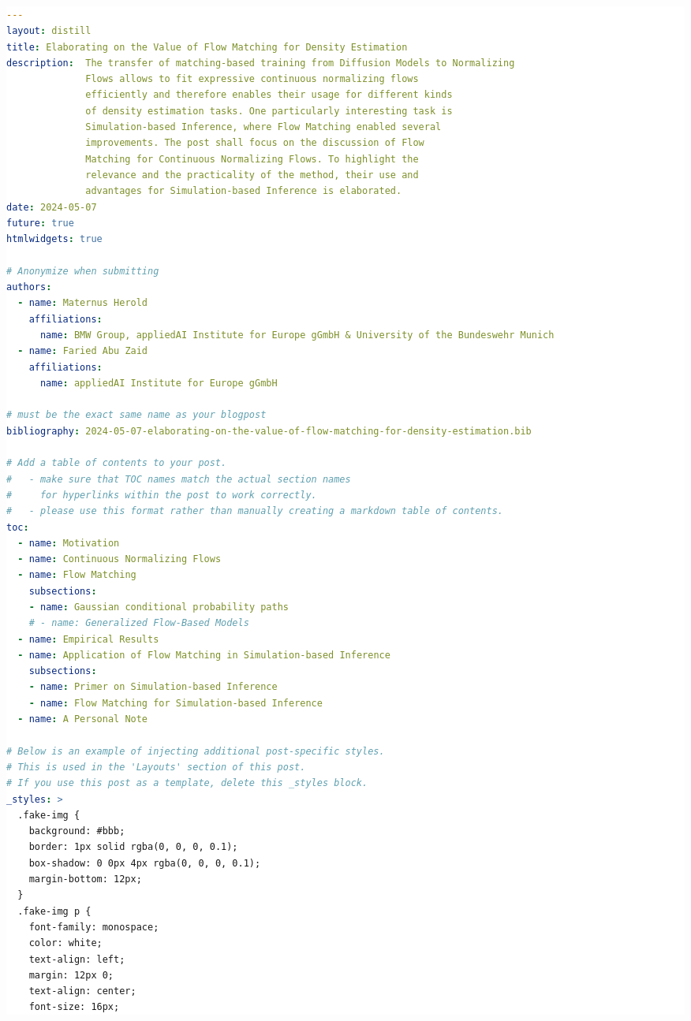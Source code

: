 ```yaml
---
layout: distill
title: Elaborating on the Value of Flow Matching for Density Estimation
description:  The transfer of matching-based training from Diffusion Models to Normalizing
              Flows allows to fit expressive continuous normalizing flows 
              efficiently and therefore enables their usage for different kinds 
              of density estimation tasks. One particularly interesting task is 
              Simulation-based Inference, where Flow Matching enabled several 
              improvements. The post shall focus on the discussion of Flow 
              Matching for Continuous Normalizing Flows. To highlight the 
              relevance and the practicality of the method, their use and 
              advantages for Simulation-based Inference is elaborated. 
date: 2024-05-07
future: true
htmlwidgets: true

# Anonymize when submitting
authors:
  - name: Maternus Herold
    affiliations: 
      name: BMW Group, appliedAI Institute for Europe gGmbH & University of the Bundeswehr Munich
  - name: Faried Abu Zaid
    affiliations:
      name: appliedAI Institute for Europe gGmbH

# must be the exact same name as your blogpost
bibliography: 2024-05-07-elaborating-on-the-value-of-flow-matching-for-density-estimation.bib  

# Add a table of contents to your post.
#   - make sure that TOC names match the actual section names
#     for hyperlinks within the post to work correctly. 
#   - please use this format rather than manually creating a markdown table of contents.
toc:
  - name: Motivation
  - name: Continuous Normalizing Flows
  - name: Flow Matching
    subsections:
    - name: Gaussian conditional probability paths
    # - name: Generalized Flow-Based Models
  - name: Empirical Results
  - name: Application of Flow Matching in Simulation-based Inference 
    subsections:
    - name: Primer on Simulation-based Inference
    - name: Flow Matching for Simulation-based Inference 
  - name: A Personal Note 

# Below is an example of injecting additional post-specific styles.
# This is used in the 'Layouts' section of this post.
# If you use this post as a template, delete this _styles block.
_styles: >
  .fake-img {
    background: #bbb;
    border: 1px solid rgba(0, 0, 0, 0.1);
    box-shadow: 0 0px 4px rgba(0, 0, 0, 0.1);
    margin-bottom: 12px;
  }
  .fake-img p {
    font-family: monospace;
    color: white;
    text-align: left;
    margin: 12px 0;
    text-align: center;
    font-size: 16px;
```
